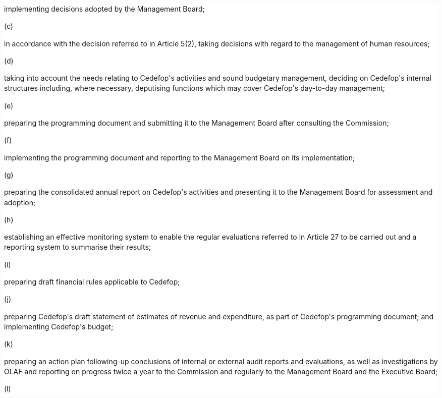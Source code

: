 implementing decisions adopted by the Management Board;

  

(c)

in accordance with the decision referred to in Article 5(2), taking decisions with regard to the management of human resources;

  

(d)

taking into account the needs relating to Cedefop's activities and sound budgetary management, deciding on Cedefop's internal structures including, where necessary, deputising functions which may cover Cedefop's day-to-day management;

  

(e)

preparing the programming document and submitting it to the Management Board after consulting the Commission;

  

(f)

implementing the programming document and reporting to the Management Board on its implementation;

  

(g)

preparing the consolidated annual report on Cedefop's activities and presenting it to the Management Board for assessment and adoption;

  

(h)

establishing an effective monitoring system to enable the regular evaluations referred to in Article 27 to be carried out and a reporting system to summarise their results;

  

(i)

preparing draft financial rules applicable to Cedefop;

  

(j)

preparing Cedefop's draft statement of estimates of revenue and expenditure, as part of Cedefop's programming document; and implementing Cedefop's budget;

  

(k)

preparing an action plan following-up conclusions of internal or external audit reports and evaluations, as well as investigations by OLAF and reporting on progress twice a year to the Commission and regularly to the Management Board and the Executive Board;

  

(l)
